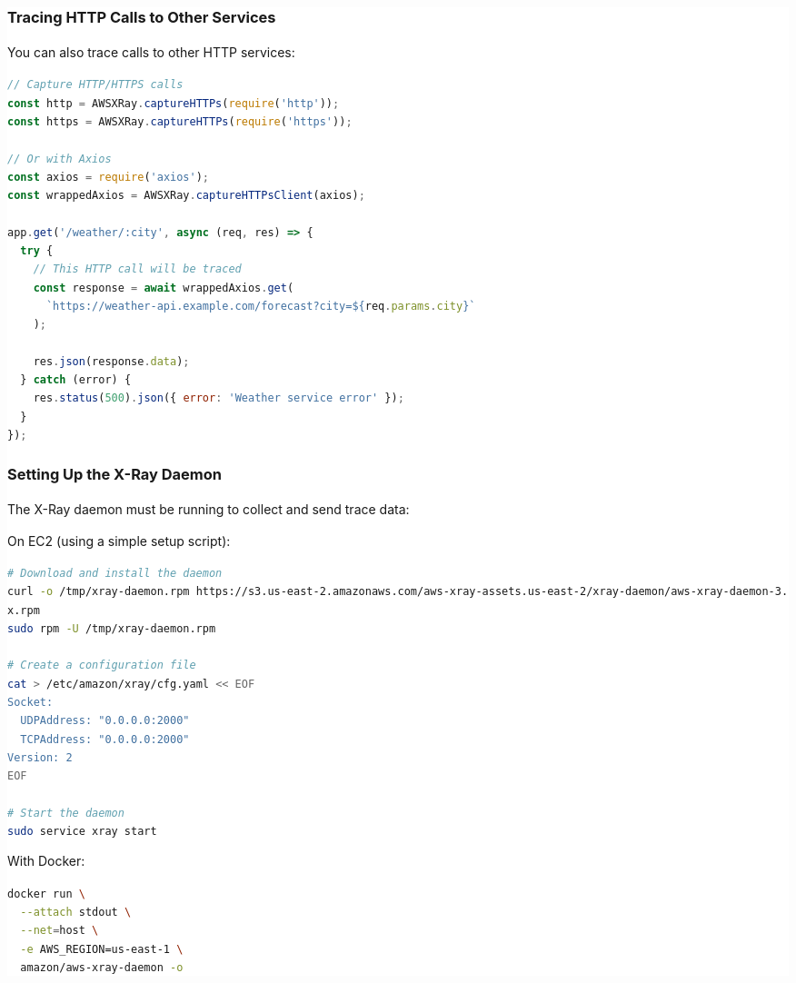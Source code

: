 ### Tracing HTTP Calls to Other Services

You can also trace calls to other HTTP services:

```javascript
// Capture HTTP/HTTPS calls
const http = AWSXRay.captureHTTPs(require('http'));
const https = AWSXRay.captureHTTPs(require('https'));

// Or with Axios
const axios = require('axios');
const wrappedAxios = AWSXRay.captureHTTPsClient(axios);

app.get('/weather/:city', async (req, res) => {
  try {
    // This HTTP call will be traced
    const response = await wrappedAxios.get(
      `https://weather-api.example.com/forecast?city=${req.params.city}`
    );
  
    res.json(response.data);
  } catch (error) {
    res.status(500).json({ error: 'Weather service error' });
  }
});
```

### Setting Up the X-Ray Daemon

The X-Ray daemon must be running to collect and send trace data:

On EC2 (using a simple setup script):

```bash
# Download and install the daemon
curl -o /tmp/xray-daemon.rpm https://s3.us-east-2.amazonaws.com/aws-xray-assets.us-east-2/xray-daemon/aws-xray-daemon-3.x.rpm
sudo rpm -U /tmp/xray-daemon.rpm

# Create a configuration file
cat > /etc/amazon/xray/cfg.yaml << EOF
Socket:
  UDPAddress: "0.0.0.0:2000"
  TCPAddress: "0.0.0.0:2000"
Version: 2
EOF

# Start the daemon
sudo service xray start
```

With Docker:

```bash
docker run \
  --attach stdout \
  --net=host \
  -e AWS_REGION=us-east-1 \
  amazon/aws-xray-daemon -o
```
